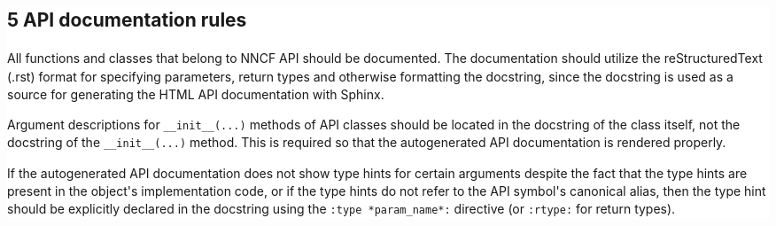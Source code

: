 ## 5 API documentation rules

All functions and classes that belong to NNCF API should be documented.
The documentation should utilize the reStructuredText (.rst) format for specifying parameters, return types and otherwise formatting the docstring, since the docstring is used as a source for generating the HTML API documentation with Sphinx.

Argument descriptions for `__init__(...)` methods of API classes should be located in the docstring of the class itself, not the docstring of the `__init__(...)` method.
This is required so that the autogenerated API documentation is rendered properly.

If the autogenerated API documentation does not show type hints for certain arguments despite the fact that the type hints are present in the object's implementation code,
or if the type hints do not refer to the API symbol's canonical alias, then the type hint should be explicitly declared in the docstring using the `:type *param_name*:` directive (or `:rtype:` for return types).
